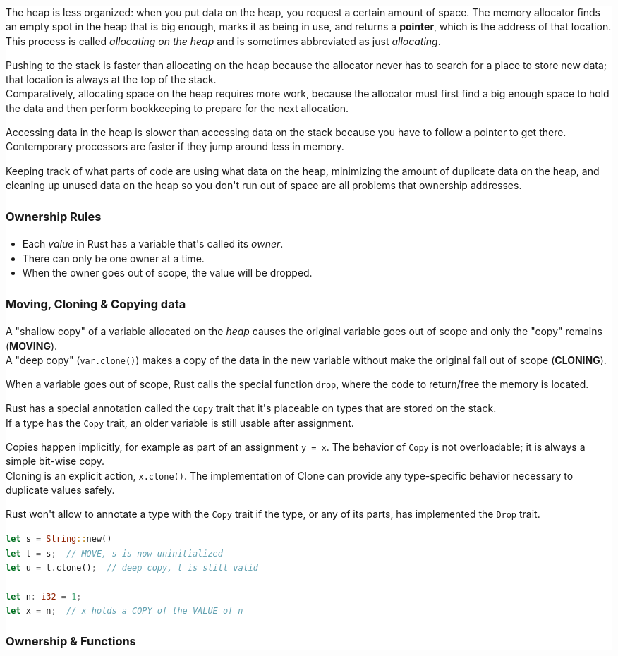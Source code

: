 The heap is less organized: when you put data on the heap, you request a certain amount of space. The memory allocator finds an empty spot in the heap that is big enough, marks it as being in use, and returns a **pointer**, which is the address of that location. This process is called *allocating on the heap* and is sometimes abbreviated as just *allocating*.

Pushing to the stack is faster than allocating on the heap because the allocator never has to search for a place to store new data; that location is always at the top of the stack.  
Comparatively, allocating space on the heap requires more work, because the allocator must first find a big enough space to hold the data and then perform bookkeeping to prepare for the next allocation.

Accessing data in the heap is slower than accessing data on the stack because you have to follow a pointer to get there. Contemporary processors are faster if they jump around less in memory.

Keeping track of what parts of code are using what data on the heap, minimizing the amount of duplicate data on the heap, and cleaning up unused data on the heap so you don't run out of space are all problems that ownership addresses.

### Ownership Rules

- Each *value* in Rust has a variable that's called its *owner*.
- There can only be one owner at a time.
- When the owner goes out of scope, the value will be dropped.

### Moving, Cloning & Copying data

A "shallow copy" of a variable allocated on the *heap* causes the original variable goes out of scope and only the "copy" remains (**MOVING**).  
A "deep copy" (`var.clone()`) makes a copy of the data in the new variable without make the original fall out of scope (**CLONING**).

When a variable goes out of scope, Rust calls the special function `drop`, where the code to return/free the memory is located.

Rust has a special annotation called the `Copy` trait that it's placeable on types that are stored on the stack.  
If a type has the `Copy` trait, an older variable is still usable after assignment.

Copies happen implicitly, for example as part of an assignment `y = x`. The behavior of `Copy` is not overloadable; it is always a simple bit-wise copy.  
Cloning is an explicit action, `x.clone()`. The implementation of Clone can provide any type-specific behavior necessary to duplicate values safely.

Rust won't allow to annotate a type with the `Copy` trait if the type, or any of its parts, has implemented the `Drop` trait.  

```rs linenums="1"
let s = String::new()
let t = s;  // MOVE, s is now uninitialized
let u = t.clone();  // deep copy, t is still valid

let n: i32 = 1;
let x = n;  // x holds a COPY of the VALUE of n
```

### Ownership & Functions
